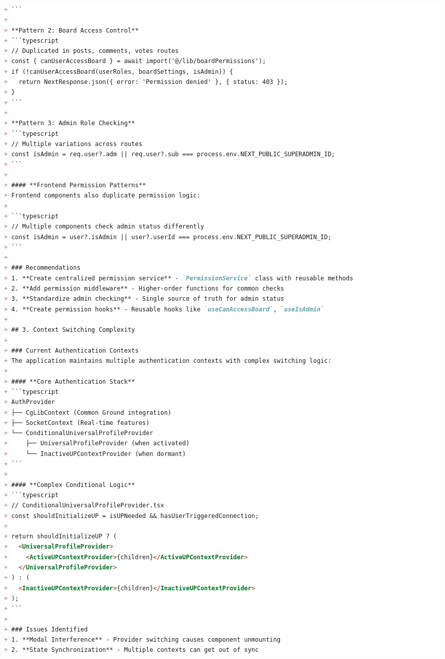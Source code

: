 ```plaintext:docs/auth-authorization-audit.md
+ ```
+ 
+ **Pattern 2: Board Access Control**
+ ```typescript
+ // Duplicated in posts, comments, votes routes
+ const { canUserAccessBoard } = await import('@/lib/boardPermissions');
+ if (!canUserAccessBoard(userRoles, boardSettings, isAdmin)) {
+   return NextResponse.json({ error: 'Permission denied' }, { status: 403 });
+ }
+ ```
+ 
+ **Pattern 3: Admin Role Checking**
+ ```typescript
+ // Multiple variations across routes
+ const isAdmin = req.user?.adm || req.user?.sub === process.env.NEXT_PUBLIC_SUPERADMIN_ID;
+ ```
+ 
+ #### **Frontend Permission Patterns**
+ Frontend components also duplicate permission logic:
+ 
+ ```typescript
+ // Multiple components check admin status differently
+ const isAdmin = user?.isAdmin || user?.userId === process.env.NEXT_PUBLIC_SUPERADMIN_ID;
+ ```
+ 
+ ### Recommendations
+ 1. **Create centralized permission service** - `PermissionService` class with reusable methods
+ 2. **Add permission middleware** - Higher-order functions for common checks
+ 3. **Standardize admin checking** - Single source of truth for admin status
+ 4. **Create permission hooks** - Reusable hooks like `useCanAccessBoard`, `useIsAdmin`
+ 
+ ## 3. Context Switching Complexity
+ 
+ ### Current Authentication Contexts
+ The application maintains multiple authentication contexts with complex switching logic:
+ 
+ #### **Core Authentication Stack**
+ ```typescript
+ AuthProvider
+ ├── CgLibContext (Common Ground integration)
+ ├── SocketContext (Real-time features)
+ └── ConditionalUniversalProfileProvider
+     ├── UniversalProfileProvider (when activated)
+     └── InactiveUPContextProvider (when dormant)
+ ```
+ 
+ #### **Complex Conditional Logic**
+ ```typescript
+ // ConditionalUniversalProfileProvider.tsx
+ const shouldInitializeUP = isUPNeeded && hasUserTriggeredConnection;
+ 
+ return shouldInitializeUP ? (
+   <UniversalProfileProvider>
+     <ActiveUPContextProvider>{children}</ActiveUPContextProvider>
+   </UniversalProfileProvider>
+ ) : (
+   <InactiveUPContextProvider>{children}</InactiveUPContextProvider>
+ );
+ ```
+ 
+ ### Issues Identified
+ 1. **Modal Interference** - Provider switching causes component unmounting
+ 2. **State Synchronization** - Multiple contexts can get out of sync
```